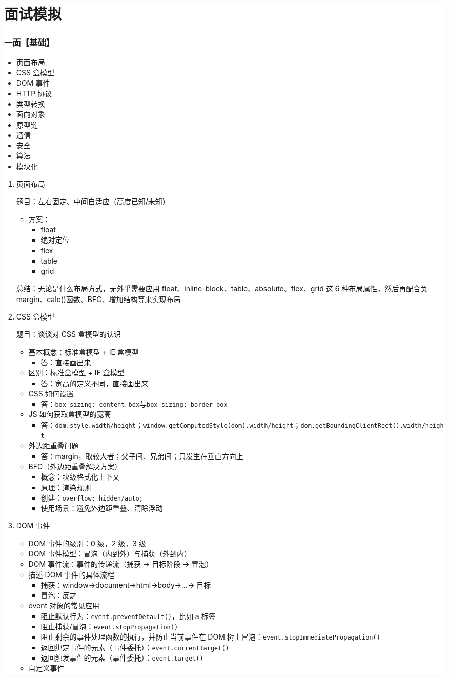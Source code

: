 # 面试模拟

### 一面【基础】

- 页面布局
- CSS 盒模型
- DOM 事件
- HTTP 协议
- 类型转换
- 面向对象
- 原型链
- 通信
- 安全
- 算法
- 模块化

1. 页面布局

   题目：左右固定、中间自适应（高度已知/未知）

   - 方案：
     - float
     - 绝对定位
     - flex
     - table
     - grid

   总结：无论是什么布局方式，无外乎需要应用 float、inline-block、table、absolute、flex、grid 这 6 种布局属性，然后再配合负 margin、calc()函数、BFC、增加结构等来实现布局

2. CSS 盒模型

   题目：谈谈对 CSS 盒模型的认识

   - 基本概念：标准盒模型 + IE 盒模型
     - 答：直接画出来
   - 区别：标准盒模型 + IE 盒模型
     - 答：宽高的定义不同，直接画出来
   - CSS 如何设置
     - 答：`box-sizing: content-box`与`box-sizing: border-box`
   - JS 如何获取盒模型的宽高
     - 答：`dom.style.width/height`；`window.getComputedStyle(dom).width/height`；`dom.getBoundingClientRect().width/height`
   - 外边距重叠问题
     - 答：margin，取较大者；父子间、兄弟间；只发生在垂直方向上
   - BFC（外边距重叠解决方案）
     - 概念：块级格式化上下文
     - 原理：渲染规则
     - 创建：`overflow: hidden/auto;`
     - 使用场景：避免外边距重叠、清除浮动

3. DOM 事件

   - DOM 事件的级别：0 级，2 级，3 级
   - DOM 事件模型：冒泡（内到外）与捕获（外到内）
   - DOM 事件流：事件的传递流（捕获 → 目标阶段 → 冒泡）
   - 描述 DOM 事件的具体流程
     - 捕获：window→document→html→body→...→ 目标
     - 冒泡：反之
   - event 对象的常见应用
     - 阻止默认行为：`event.preventDefault()`，比如 a 标签
     - 阻止捕获/冒泡：`event.stopPropagation()`
     - 阻止剩余的事件处理函数的执行，并防止当前事件在 DOM 树上冒泡：`event.stopImmediatePropagation()`
     - 返回绑定事件的元素（事件委托）：`event.currentTarget()`
     - 返回触发事件的元素（事件委托）：`event.target()`
   - 自定义事件
